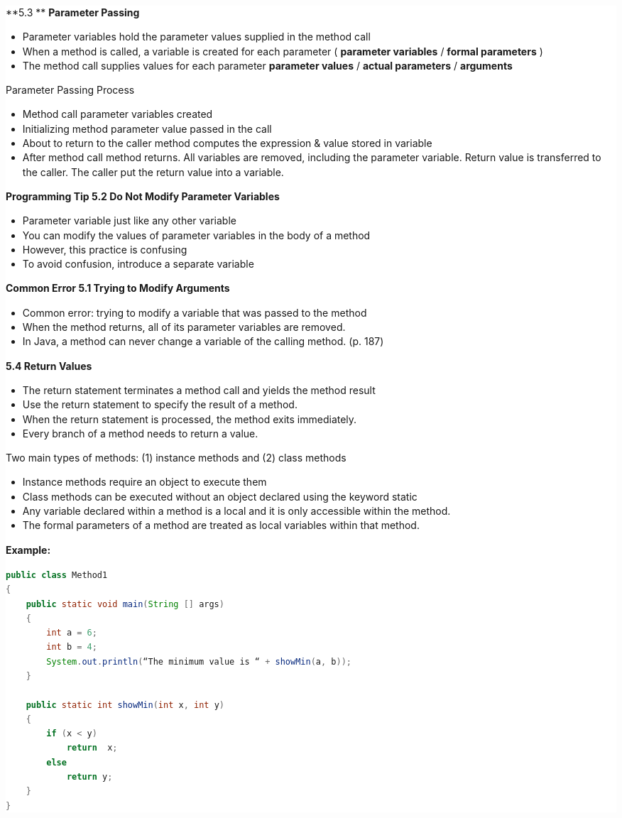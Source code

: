 **5.3       **  **Parameter Passing**

- Parameter variables hold the parameter values supplied in the method call
- When a method is called, a variable is created for each parameter ( **parameter variables** / **formal parameters** )
- The method call supplies values for each parameter **parameter values** / **actual parameters** / **arguments**

Parameter Passing Process

- Method call parameter variables created
- Initializing method parameter value passed in the call
- About to return to the caller method computes the expression & value stored in variable
- After method call method returns. All variables are removed, including the parameter variable. Return value is transferred to the caller. The caller put the return value into a variable.

**Programming Tip 5.2        Do Not Modify Parameter Variables**

- Parameter variable just like any other variable
- You can modify the values of parameter variables in the body of a method
- However, this practice is confusing
- To avoid confusion, introduce a separate variable

**Common Error 5.1        Trying to Modify Arguments**

- Common error: trying to modify a variable that was passed to the method
- When the method returns, all of its parameter variables are removed.
- In Java, a method can never change a variable of the calling method. (p. 187)

**5.4        Return Values**

- The return statement terminates a method call and yields the method result
- Use the return statement to specify the result of a method.
- When the return statement is processed, the method exits immediately.
- Every branch of a method needs to return a value.



Two main types of methods: (1) instance methods and (2) class methods

- Instance methods require an object to execute them
- Class methods can be executed without an object declared using the keyword static
- Any variable declared within a method is a local and it is only accessible within the method.
- The formal parameters of a method are treated as local variables within that method.

**Example:**

```java
public class Method1
{
	public static void main(String [] args)
	{
		int a = 6;
		int b = 4;
		System.out.println(“The minimum value is “ + showMin(a, b));
	}

	public static int showMin(int x, int y)
	{
		if (x < y)
			return  x;
		else
			return y;
	}
}
```
